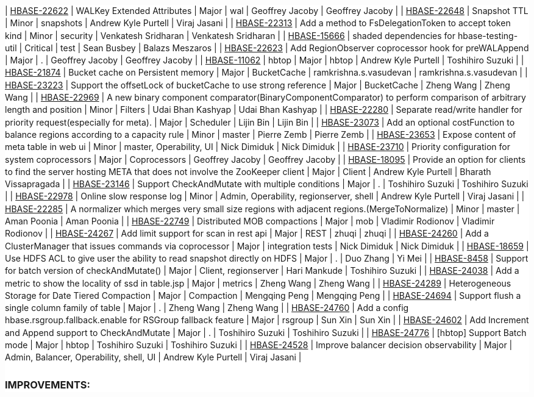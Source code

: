 | [HBASE-22622](https://issues.apache.org/jira/browse/HBASE-22622) | WALKey Extended Attributes |  Major | wal | Geoffrey Jacoby | Geoffrey Jacoby |
| [HBASE-22648](https://issues.apache.org/jira/browse/HBASE-22648) | Snapshot TTL |  Minor | snapshots | Andrew Kyle Purtell | Viraj Jasani |
| [HBASE-22313](https://issues.apache.org/jira/browse/HBASE-22313) | Add a method to FsDelegationToken to accept token kind |  Minor | security | Venkatesh Sridharan | Venkatesh Sridharan |
| [HBASE-15666](https://issues.apache.org/jira/browse/HBASE-15666) | shaded dependencies for hbase-testing-util |  Critical | test | Sean Busbey | Balazs Meszaros |
| [HBASE-22623](https://issues.apache.org/jira/browse/HBASE-22623) | Add RegionObserver coprocessor hook for preWALAppend |  Major | . | Geoffrey Jacoby | Geoffrey Jacoby |
| [HBASE-11062](https://issues.apache.org/jira/browse/HBASE-11062) | hbtop |  Major | hbtop | Andrew Kyle Purtell | Toshihiro Suzuki |
| [HBASE-21874](https://issues.apache.org/jira/browse/HBASE-21874) | Bucket cache on Persistent memory |  Major | BucketCache | ramkrishna.s.vasudevan | ramkrishna.s.vasudevan |
| [HBASE-23223](https://issues.apache.org/jira/browse/HBASE-23223) | Support the offsetLock of bucketCache to use strong reference |  Major | BucketCache | Zheng Wang | Zheng Wang |
| [HBASE-22969](https://issues.apache.org/jira/browse/HBASE-22969) | A new binary component comparator(BinaryComponentComparator) to perform comparison of arbitrary length and position |  Minor | Filters | Udai Bhan Kashyap | Udai Bhan Kashyap |
| [HBASE-22280](https://issues.apache.org/jira/browse/HBASE-22280) | Separate read/write handler for priority request(especially for meta). |  Major | Scheduler | Lijin Bin | Lijin Bin |
| [HBASE-23073](https://issues.apache.org/jira/browse/HBASE-23073) | Add an optional costFunction to balance regions according to a capacity rule |  Minor | master | Pierre Zemb | Pierre Zemb |
| [HBASE-23653](https://issues.apache.org/jira/browse/HBASE-23653) | Expose content of meta table in web ui |  Minor | master, Operability, UI | Nick Dimiduk | Nick Dimiduk |
| [HBASE-23710](https://issues.apache.org/jira/browse/HBASE-23710) | Priority configuration for system coprocessors |  Major | Coprocessors | Geoffrey Jacoby | Geoffrey Jacoby |
| [HBASE-18095](https://issues.apache.org/jira/browse/HBASE-18095) | Provide an option for clients to find the server hosting META that does not involve the ZooKeeper client |  Major | Client | Andrew Kyle Purtell | Bharath Vissapragada |
| [HBASE-23146](https://issues.apache.org/jira/browse/HBASE-23146) | Support CheckAndMutate with multiple conditions |  Major | . | Toshihiro Suzuki | Toshihiro Suzuki |
| [HBASE-22978](https://issues.apache.org/jira/browse/HBASE-22978) | Online slow response log |  Minor | Admin, Operability, regionserver, shell | Andrew Kyle Purtell | Viraj Jasani |
| [HBASE-22285](https://issues.apache.org/jira/browse/HBASE-22285) | A normalizer which merges very small size regions with adjacent regions.(MergeToNormalize) |  Minor | master | Aman Poonia | Aman Poonia |
| [HBASE-22749](https://issues.apache.org/jira/browse/HBASE-22749) | Distributed MOB compactions |  Major | mob | Vladimir Rodionov | Vladimir Rodionov |
| [HBASE-24267](https://issues.apache.org/jira/browse/HBASE-24267) | Add limit support for scan in rest api |  Major | REST | zhuqi | zhuqi |
| [HBASE-24260](https://issues.apache.org/jira/browse/HBASE-24260) | Add a ClusterManager that issues commands via coprocessor |  Major | integration tests | Nick Dimiduk | Nick Dimiduk |
| [HBASE-18659](https://issues.apache.org/jira/browse/HBASE-18659) | Use HDFS ACL to give user the ability to read snapshot directly on HDFS |  Major | . | Duo Zhang | Yi Mei |
| [HBASE-8458](https://issues.apache.org/jira/browse/HBASE-8458) | Support for batch version of checkAndMutate() |  Major | Client, regionserver | Hari Mankude | Toshihiro Suzuki |
| [HBASE-24038](https://issues.apache.org/jira/browse/HBASE-24038) | Add a metric to show the locality of ssd in table.jsp |  Major | metrics | Zheng Wang | Zheng Wang |
| [HBASE-24289](https://issues.apache.org/jira/browse/HBASE-24289) | Heterogeneous Storage for Date Tiered Compaction |  Major | Compaction | Mengqing Peng | Mengqing Peng |
| [HBASE-24694](https://issues.apache.org/jira/browse/HBASE-24694) | Support flush a single column family of table |  Major | . | Zheng Wang | Zheng Wang |
| [HBASE-24760](https://issues.apache.org/jira/browse/HBASE-24760) | Add a config hbase.rsgroup.fallback.enable for RSGroup fallback feature |  Major | rsgroup | Sun Xin | Sun Xin |
| [HBASE-24602](https://issues.apache.org/jira/browse/HBASE-24602) | Add Increment and Append support to CheckAndMutate |  Major | . | Toshihiro Suzuki | Toshihiro Suzuki |
| [HBASE-24776](https://issues.apache.org/jira/browse/HBASE-24776) | [hbtop] Support Batch mode |  Major | hbtop | Toshihiro Suzuki | Toshihiro Suzuki |
| [HBASE-24528](https://issues.apache.org/jira/browse/HBASE-24528) | Improve balancer decision observability |  Major | Admin, Balancer, Operability, shell, UI | Andrew Kyle Purtell | Viraj Jasani |


### IMPROVEMENTS:
